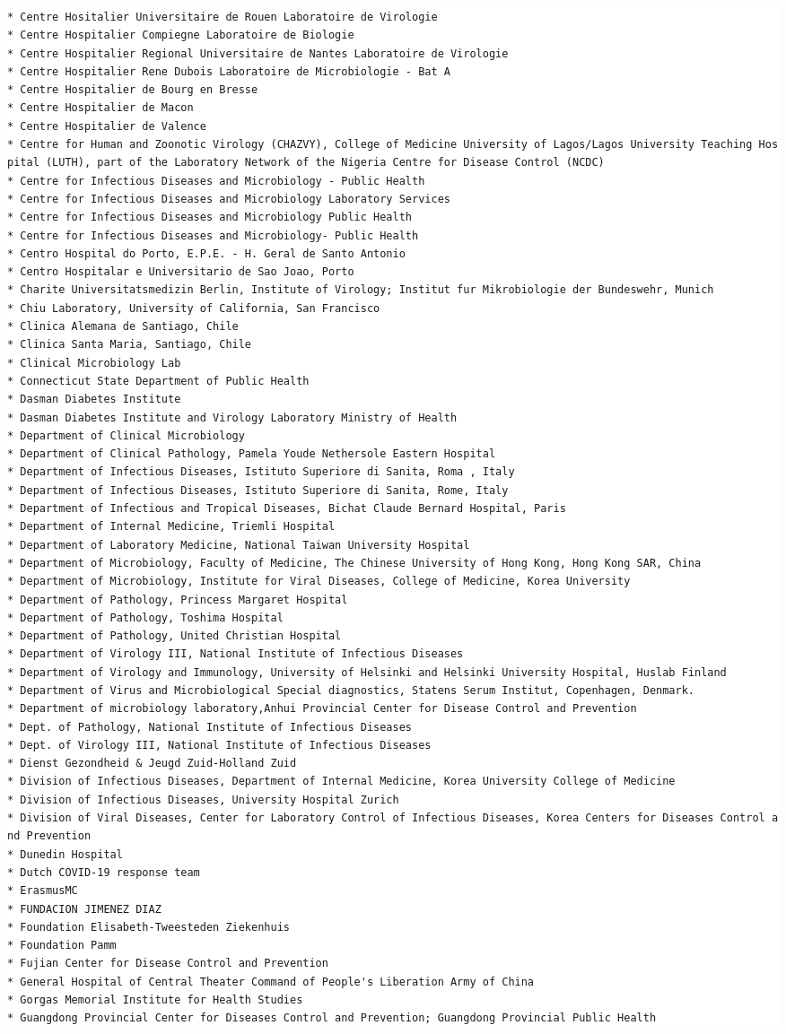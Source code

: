 ```auspiceMainDisplayMarkdown
* Centre Hositalier Universitaire de Rouen Laboratoire de Virologie
* Centre Hospitalier Compiegne Laboratoire de Biologie
* Centre Hospitalier Regional Universitaire de Nantes Laboratoire de Virologie
* Centre Hospitalier Rene Dubois Laboratoire de Microbiologie - Bat A
* Centre Hospitalier de Bourg en Bresse
* Centre Hospitalier de Macon
* Centre Hospitalier de Valence
* Centre for Human and Zoonotic Virology (CHAZVY), College of Medicine University of Lagos/Lagos University Teaching Hospital (LUTH), part of the Laboratory Network of the Nigeria Centre for Disease Control (NCDC)
* Centre for Infectious Diseases and Microbiology - Public Health
* Centre for Infectious Diseases and Microbiology Laboratory Services
* Centre for Infectious Diseases and Microbiology Public Health
* Centre for Infectious Diseases and Microbiology- Public Health
* Centro Hospital do Porto, E.P.E. - H. Geral de Santo Antonio
* Centro Hospitalar e Universitario de Sao Joao, Porto
* Charite Universitatsmedizin Berlin, Institute of Virology; Institut fur Mikrobiologie der Bundeswehr, Munich
* Chiu Laboratory, University of California, San Francisco
* Clinica Alemana de Santiago, Chile
* Clinica Santa Maria, Santiago, Chile
* Clinical Microbiology Lab
* Connecticut State Department of Public Health
* Dasman Diabetes Institute
* Dasman Diabetes Institute and Virology Laboratory Ministry of Health
* Department of Clinical Microbiology
* Department of Clinical Pathology, Pamela Youde Nethersole Eastern Hospital
* Department of Infectious Diseases, Istituto Superiore di Sanita, Roma , Italy
* Department of Infectious Diseases, Istituto Superiore di Sanita, Rome, Italy
* Department of Infectious and Tropical Diseases, Bichat Claude Bernard Hospital, Paris
* Department of Internal Medicine, Triemli Hospital
* Department of Laboratory Medicine, National Taiwan University Hospital
* Department of Microbiology, Faculty of Medicine, The Chinese University of Hong Kong, Hong Kong SAR, China
* Department of Microbiology, Institute for Viral Diseases, College of Medicine, Korea University
* Department of Pathology, Princess Margaret Hospital
* Department of Pathology, Toshima Hospital
* Department of Pathology, United Christian Hospital
* Department of Virology III, National Institute of Infectious Diseases
* Department of Virology and Immunology, University of Helsinki and Helsinki University Hospital, Huslab Finland
* Department of Virus and Microbiological Special diagnostics, Statens Serum Institut, Copenhagen, Denmark.
* Department of microbiology laboratory,Anhui Provincial Center for Disease Control and Prevention
* Dept. of Pathology, National Institute of Infectious Diseases
* Dept. of Virology III, National Institute of Infectious Diseases
* Dienst Gezondheid & Jeugd Zuid-Holland Zuid
* Division of Infectious Diseases, Department of Internal Medicine, Korea University College of Medicine
* Division of Infectious Diseases, University Hospital Zurich
* Division of Viral Diseases, Center for Laboratory Control of Infectious Diseases, Korea Centers for Diseases Control and Prevention
* Dunedin Hospital
* Dutch COVID-19 response team
* ErasmusMC
* FUNDACION JIMENEZ DIAZ
* Foundation Elisabeth-Tweesteden Ziekenhuis
* Foundation Pamm
* Fujian Center for Disease Control and Prevention
* General Hospital of Central Theater Command of People's Liberation Army of China
* Gorgas Memorial Institute for Health Studies
* Guangdong Provincial Center for Diseases Control and Prevention; Guangdong Provincial Public Health
```